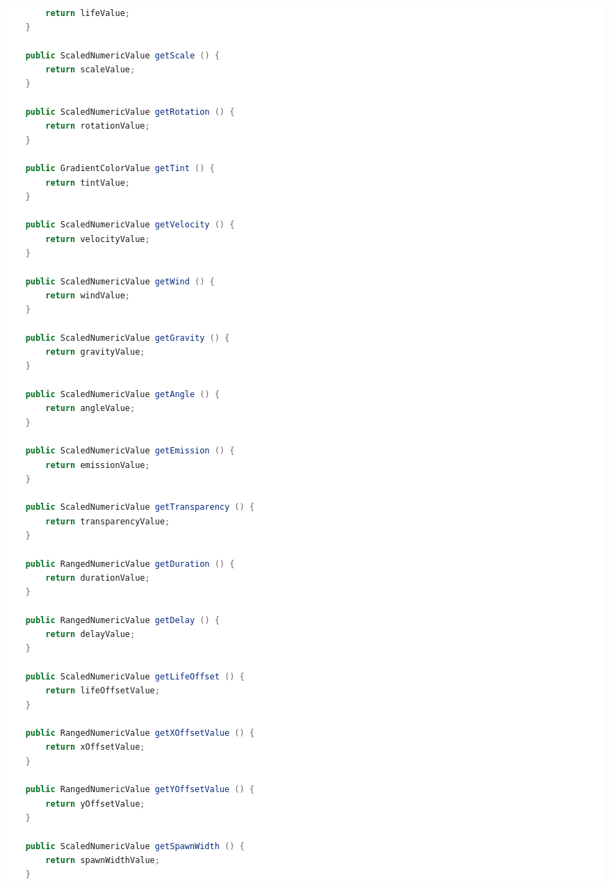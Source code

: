 ```java
		return lifeValue;
	}

	public ScaledNumericValue getScale () {
		return scaleValue;
	}

	public ScaledNumericValue getRotation () {
		return rotationValue;
	}

	public GradientColorValue getTint () {
		return tintValue;
	}

	public ScaledNumericValue getVelocity () {
		return velocityValue;
	}

	public ScaledNumericValue getWind () {
		return windValue;
	}

	public ScaledNumericValue getGravity () {
		return gravityValue;
	}

	public ScaledNumericValue getAngle () {
		return angleValue;
	}

	public ScaledNumericValue getEmission () {
		return emissionValue;
	}

	public ScaledNumericValue getTransparency () {
		return transparencyValue;
	}

	public RangedNumericValue getDuration () {
		return durationValue;
	}

	public RangedNumericValue getDelay () {
		return delayValue;
	}

	public ScaledNumericValue getLifeOffset () {
		return lifeOffsetValue;
	}

	public RangedNumericValue getXOffsetValue () {
		return xOffsetValue;
	}

	public RangedNumericValue getYOffsetValue () {
		return yOffsetValue;
	}

	public ScaledNumericValue getSpawnWidth () {
		return spawnWidthValue;
	}

```